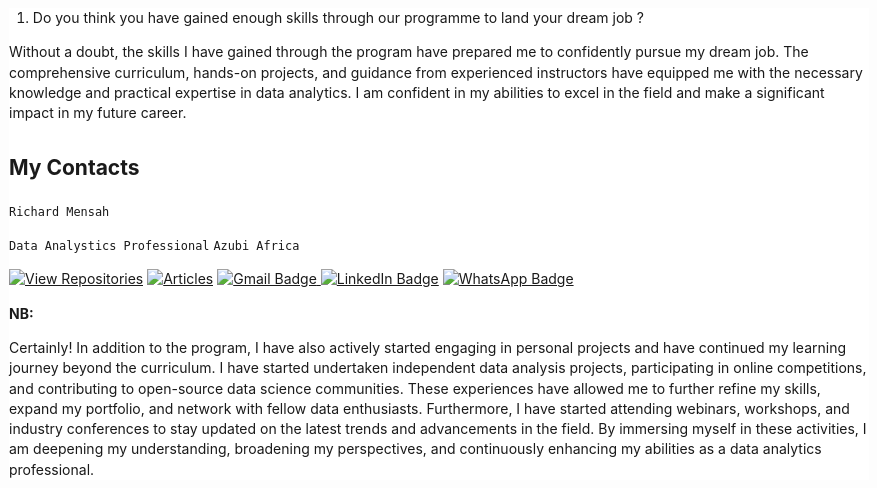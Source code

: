 
1. Do you think you have gained enough skills through our programme to land your dream job ? 

  Without a doubt, the skills I have gained through the program have prepared me to confidently pursue my dream job. The comprehensive curriculum, hands-on projects, and guidance from experienced instructors have equipped me with the necessary knowledge and practical expertise in data analytics. I am confident in my abilities to excel in the field and make a significant impact in my future career.


## My Contacts
`Richard Mensah`

`Data Analystics Professional`
`Azubi Africa`

  [![View Repositories](https://img.shields.io/badge/View-My_Repositories-blue?logo=GitHub)](https://github.com/Richard-Mensah?tab=repositories)
  [![Articles](https://img.shields.io/badge/MEDIUM-Articles-purple?logo=Medium)](https://medium.com/@richmensah1997)
  <a href="mailto:richmensah1997@gmail.com">
    <img src="https://img.shields.io/badge/Gmail-red?style=for-the-badge&logo=gmail&logoColor=white" alt="Gmail Badge"/> </a> [![LinkedIn Badge](https://img.shields.io/badge/LinkedIn-Profile-blue?style=for-the-badge&logo=linkedin)](https://www.linkedin.com/in/richard-mensah-ab8564190/)
    [![WhatsApp Badge](https://img.shields.io/badge/WhatsApp-Contact-brightgreen?style=for-the-badge&logo=whatsapp)](https://wa.me/+233240567894)

**NB:**

Certainly! In addition to the program, I have also actively started engaging in personal projects and have continued my learning journey beyond the curriculum. I have started undertaken independent data analysis projects, participating in online competitions, and contributing to open-source data science communities. These experiences have allowed me to further refine my skills, expand my portfolio, and network with fellow data enthusiasts. Furthermore, I have started attending webinars, workshops, and industry conferences to stay updated on the latest trends and advancements in the field. By immersing myself in these activities, I am deepening my understanding, broadening my perspectives, and continuously enhancing my abilities as a data analytics professional.